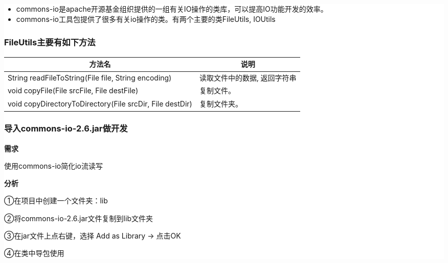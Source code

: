 - commons-io是apache开源基金组织提供的一组有关IO操作的类库，可以提高IO功能开发的效率。
- commons-io工具包提供了很多有关io操作的类。有两个主要的类FileUtils, IOUtils

### FileUtils主要有如下方法

| 方法名                                                      | 说明                         |
| ----------------------------------------------------------- | ---------------------------- |
| String  readFileToString(File  file, String encoding)       | 读取文件中的数据, 返回字符串 |
| void  copyFile(File  srcFile, File destFile)                | 复制文件。                   |
| void  copyDirectoryToDirectory(File  srcDir,  File destDir) | 复制文件夹。                 |

### 导入commons-io-2.6.jar做开发

**需求**

使用commons-io简化io流读写

**分析**

①在项目中创建一个文件夹：lib

②将commons-io-2.6.jar文件复制到lib文件夹

③在jar文件上点右键，选择 Add as Library -> 点击OK

④在类中导包使用
